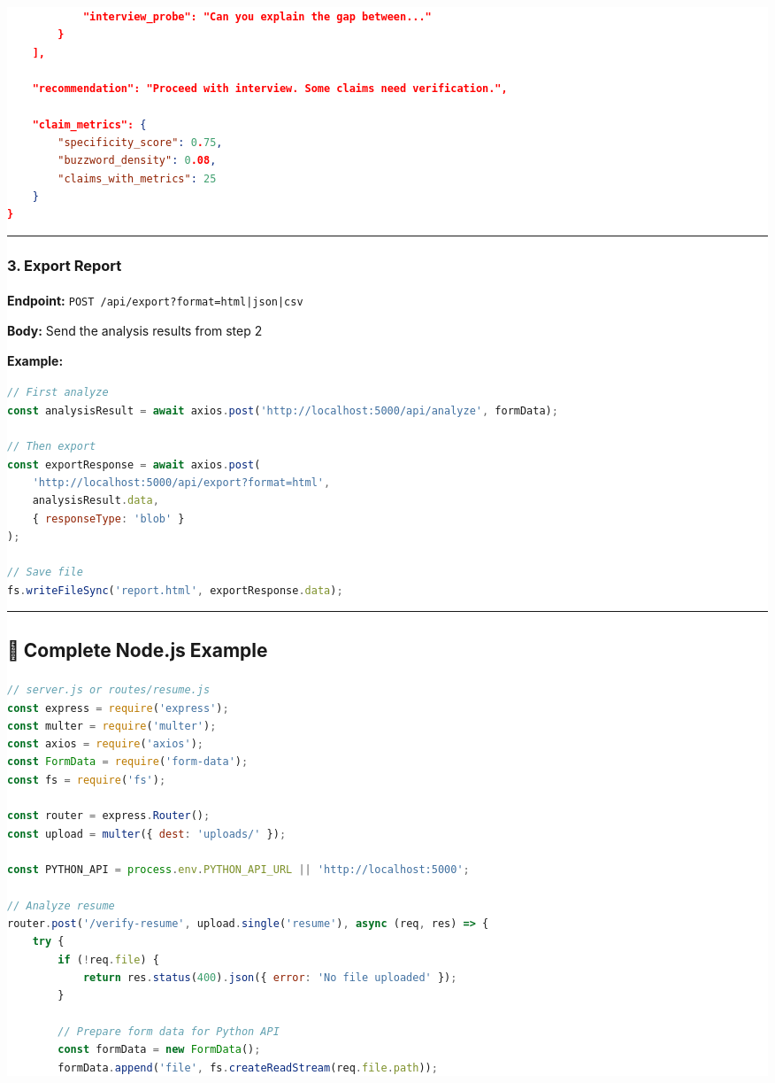 ```json
            "interview_probe": "Can you explain the gap between..."
        }
    ],

    "recommendation": "Proceed with interview. Some claims need verification.",

    "claim_metrics": {
        "specificity_score": 0.75,
        "buzzword_density": 0.08,
        "claims_with_metrics": 25
    }
}
```

---

### 3. Export Report

**Endpoint:** `POST /api/export?format=html|json|csv`

**Body:** Send the analysis results from step 2

**Example:**
```javascript
// First analyze
const analysisResult = await axios.post('http://localhost:5000/api/analyze', formData);

// Then export
const exportResponse = await axios.post(
    'http://localhost:5000/api/export?format=html',
    analysisResult.data,
    { responseType: 'blob' }
);

// Save file
fs.writeFileSync('report.html', exportResponse.data);
```

---

## 🔧 Complete Node.js Example

```javascript
// server.js or routes/resume.js
const express = require('express');
const multer = require('multer');
const axios = require('axios');
const FormData = require('form-data');
const fs = require('fs');

const router = express.Router();
const upload = multer({ dest: 'uploads/' });

const PYTHON_API = process.env.PYTHON_API_URL || 'http://localhost:5000';

// Analyze resume
router.post('/verify-resume', upload.single('resume'), async (req, res) => {
    try {
        if (!req.file) {
            return res.status(400).json({ error: 'No file uploaded' });
        }

        // Prepare form data for Python API
        const formData = new FormData();
        formData.append('file', fs.createReadStream(req.file.path));
```